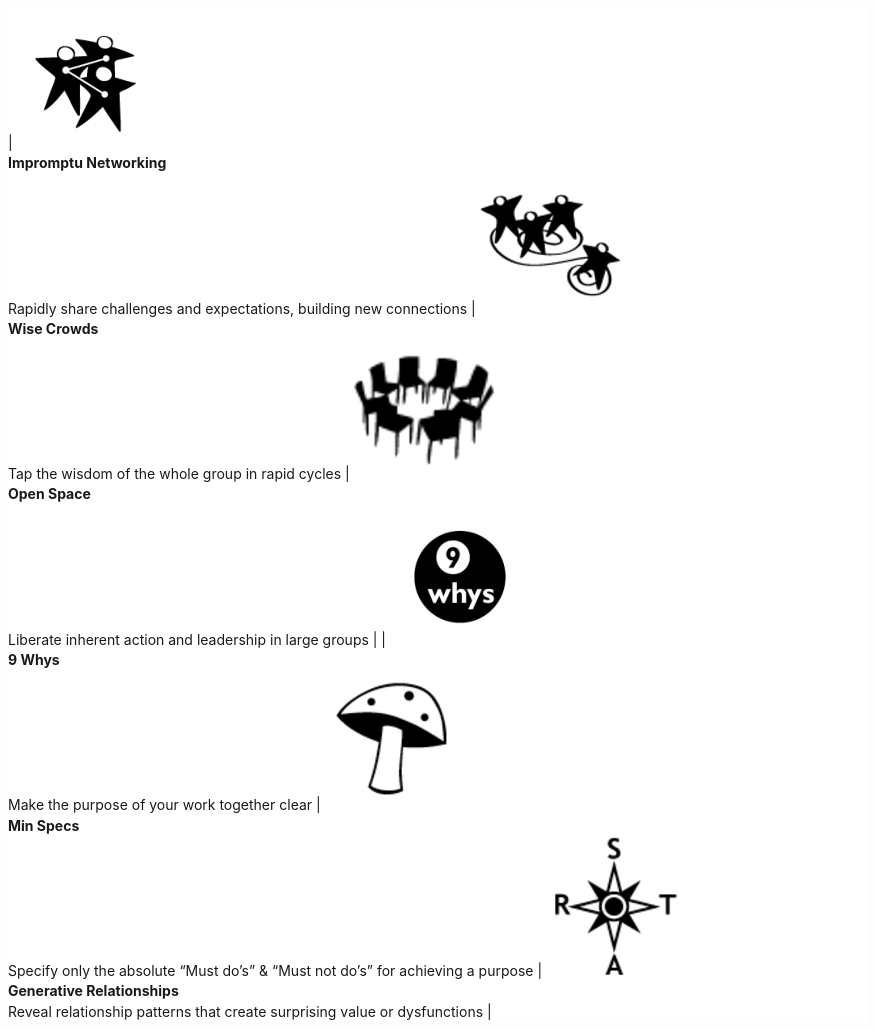 | [![](images/ls-impromtu-networking.png)](https://www.liberatingstructures.com/2-impromptu-networking/) <br> **Impromptu Networking** <br> Rapidly share challenges and expectations, building new connections | [![](images/ls-wise-crowds.png)](https://www.liberatingstructures.com/13-wise-crowds/) <br> **Wise Crowds** <br> Tap the wisdom of the whole group in rapid cycles | [![](images/ls-open-space.png)](https://www.liberatingstructures.com/25-open-space-technology/) <br> **Open Space** <br> Liberate inherent action and leadership in large groups |
| [![](images/ls-9-whys.png)](https://www.liberatingstructures.com/3-nine-whys/) <br> **9 Whys** <br> Make the purpose of your work together clear | [![](images/ls-min-specs.png)](https://www.liberatingstructures.com/14-min-specs/) <br> **Min Specs** <br> Specify only the absolute “Must do’s” & “Must not do’s” for achieving a purpose | [![](images/ls-generative-relationships.png)](https://www.liberatingstructures.com/26-generative-relationships-st/) <br> **Generative Relationships** <br> Reveal relationship patterns that create surprising value or dysfunctions |